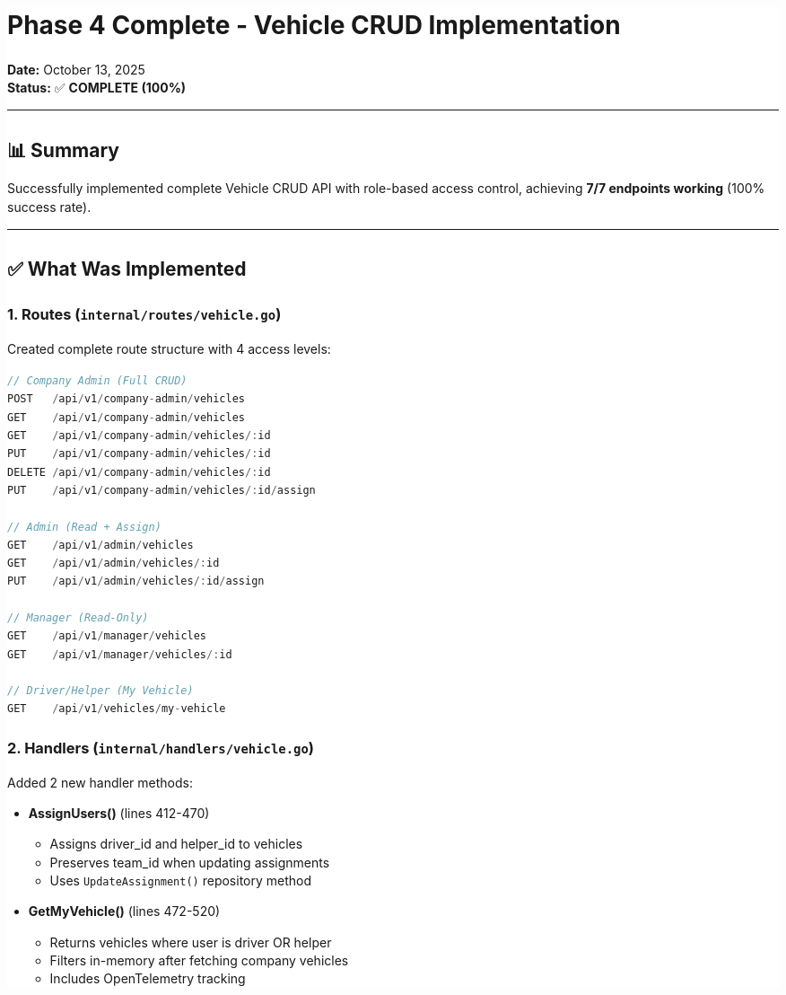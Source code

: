 # Phase 4 Complete - Vehicle CRUD Implementation

**Date:** October 13, 2025  
**Status:** ✅ **COMPLETE (100%)**

---

## 📊 Summary

Successfully implemented complete Vehicle CRUD API with role-based access control, achieving **7/7 endpoints working** (100% success rate).

---

## ✅ What Was Implemented

### 1. Routes (`internal/routes/vehicle.go`)
Created complete route structure with 4 access levels:

```go
// Company Admin (Full CRUD)
POST   /api/v1/company-admin/vehicles
GET    /api/v1/company-admin/vehicles
GET    /api/v1/company-admin/vehicles/:id
PUT    /api/v1/company-admin/vehicles/:id
DELETE /api/v1/company-admin/vehicles/:id
PUT    /api/v1/company-admin/vehicles/:id/assign

// Admin (Read + Assign)
GET    /api/v1/admin/vehicles
GET    /api/v1/admin/vehicles/:id
PUT    /api/v1/admin/vehicles/:id/assign

// Manager (Read-Only)
GET    /api/v1/manager/vehicles
GET    /api/v1/manager/vehicles/:id

// Driver/Helper (My Vehicle)
GET    /api/v1/vehicles/my-vehicle
```

### 2. Handlers (`internal/handlers/vehicle.go`)
Added 2 new handler methods:

- **AssignUsers()** (lines 412-470)
  - Assigns driver_id and helper_id to vehicles
  - Preserves team_id when updating assignments
  - Uses `UpdateAssignment()` repository method
  
- **GetMyVehicle()** (lines 472-520)
  - Returns vehicles where user is driver OR helper
  - Filters in-memory after fetching company vehicles
  - Includes OpenTelemetry tracking
